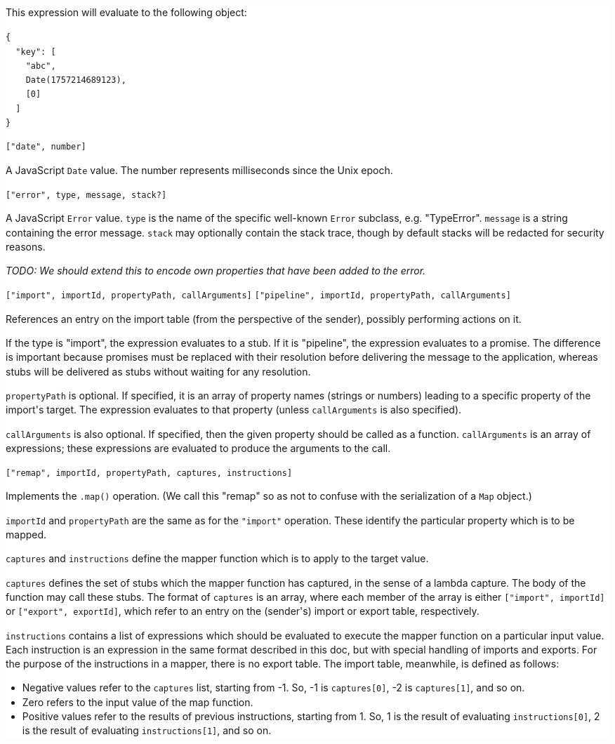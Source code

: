 This expression will evaluate to the following object:
```
{
  "key": [
    "abc",
    Date(1757214689123),
    [0]
  ]
}
```

`["date", number]`

A JavaScript `Date` value. The number represents milliseconds since the Unix epoch.

`["error", type, message, stack?]`

A JavaScript `Error` value. `type` is the name of the specific well-known `Error` subclass, e.g. "TypeError". `message` is a string containing the error message. `stack` may optionally contain the stack trace, though by default stacks will be redacted for security reasons.

_TODO: We should extend this to encode own properties that have been added to the error._

`["import", importId, propertyPath, callArguments]`
`["pipeline", importId, propertyPath, callArguments]`

References an entry on the import table (from the perspective of the sender), possibly performing actions on it.

If the type is "import", the expression evaluates to a stub. If it is "pipeline", the expression evaluates to a promise. The difference is important because promises must be replaced with their resolution before delivering the message to the application, whereas stubs will be delivered as stubs without waiting for any resolution.

`propertyPath` is optional. If specified, it is an array of property names (strings or numbers) leading to a specific property of the import's target. The expression evaluates to that property (unless `callArguments` is also specified).

`callArguments` is also optional. If specified, then the given property should be called as a function. `callArguments` is an array of expressions; these expressions are evaluated to produce the arguments to the call.

`["remap", importId, propertyPath, captures, instructions]`

Implements the `.map()` operation. (We call this "remap" so as not to confuse with the serialization of a `Map` object.)

`importId` and `propertyPath` are the same as for the `"import"` operation. These identify the particular property which is to be mapped.

`captures` and `instructions` define the mapper function which is to apply to the target value.

`captures` defines the set of stubs which the mapper function has captured, in the sense of a lambda capture. The body of the function may call these stubs. The format of `captures` is an array, where each member of the array is either `["import", importId]` or `["export", exportId]`, which refer to an entry on the (sender's) import or export table, respectively.

`instructions` contains a list of expressions which should be evaluated to execute the mapper function on a particular input value. Each instruction is an expression in the same format described in this doc, but with special handling of imports and exports. For the purpose of the instructions in a mapper, there is no export table. The import table, meanwhile, is defined as follows:
* Negative values refer to the `captures` list, starting from -1. So, -1 is `captures[0]`, -2 is `captures[1]`, and so on.
* Zero refers to the input value of the map function.
* Positive values refer to the results of previous instructions, starting from 1. So, 1 is the result of evaluating `instructions[0]`, 2 is the result of evaluating `instructions[1]`, and so on.

